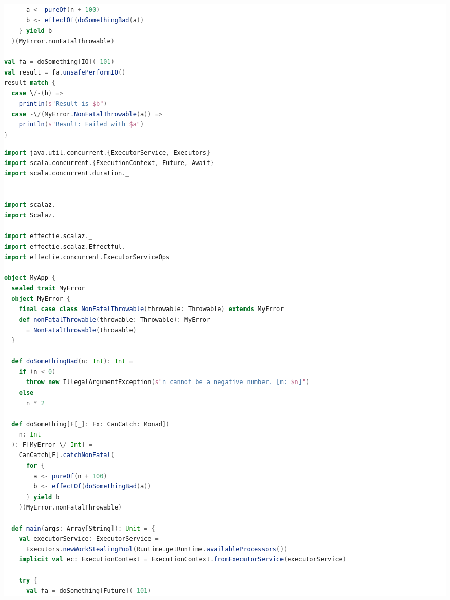 ```scala mdoc:reset-object
      a <- pureOf(n + 100)
      b <- effectOf(doSomethingBad(a))
    } yield b
  )(MyError.nonFatalThrowable)

val fa = doSomething[IO](-101)
val result = fa.unsafePerformIO()
result match {
  case \/-(b) =>
    println(s"Result is $b")
  case -\/(MyError.NonFatalThrowable(a)) =>
    println(s"Result: Failed with $a")
}

```

  </TabItem>
  
  <TabItem value="future">

```scala mdoc:reset-object
import java.util.concurrent.{ExecutorService, Executors}
import scala.concurrent.{ExecutionContext, Future, Await}
import scala.concurrent.duration._


import scalaz._
import Scalaz._

import effectie.scalaz._
import effectie.scalaz.Effectful._
import effectie.concurrent.ExecutorServiceOps

object MyApp {
  sealed trait MyError
  object MyError {
    final case class NonFatalThrowable(throwable: Throwable) extends MyError
    def nonFatalThrowable(throwable: Throwable): MyError
      = NonFatalThrowable(throwable)
  }

  def doSomethingBad(n: Int): Int =
    if (n < 0)
      throw new IllegalArgumentException(s"n cannot be a negative number. [n: $n]")
    else
      n * 2

  def doSomething[F[_]: Fx: CanCatch: Monad](
    n: Int
  ): F[MyError \/ Int] =
    CanCatch[F].catchNonFatal(
      for {
        a <- pureOf(n + 100)
        b <- effectOf(doSomethingBad(a))
      } yield b
    )(MyError.nonFatalThrowable)

  def main(args: Array[String]): Unit = {
    val executorService: ExecutorService =
      Executors.newWorkStealingPool(Runtime.getRuntime.availableProcessors())
    implicit val ec: ExecutionContext = ExecutionContext.fromExecutorService(executorService)

    try {
      val fa = doSomething[Future](-101)
```